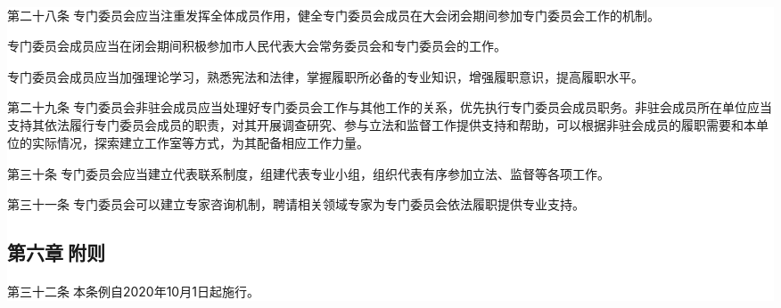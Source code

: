 第二十八条 专门委员会应当注重发挥全体成员作用，健全专门委员会成员在大会闭会期间参加专门委员会工作的机制。

专门委员会成员应当在闭会期间积极参加市人民代表大会常务委员会和专门委员会的工作。

专门委员会成员应当加强理论学习，熟悉宪法和法律，掌握履职所必备的专业知识，增强履职意识，提高履职水平。

第二十九条 专门委员会非驻会成员应当处理好专门委员会工作与其他工作的关系，优先执行专门委员会成员职务。非驻会成员所在单位应当支持其依法履行专门委员会成员的职责，对其开展调查研究、参与立法和监督工作提供支持和帮助，可以根据非驻会成员的履职需要和本单位的实际情况，探索建立工作室等方式，为其配备相应工作力量。

第三十条 专门委员会应当建立代表联系制度，组建代表专业小组，组织代表有序参加立法、监督等各项工作。

第三十一条 专门委员会可以建立专家咨询机制，聘请相关领域专家为专门委员会依法履职提供专业支持。

## 第六章  附则

第三十二条 本条例自2020年10月1日起施行。